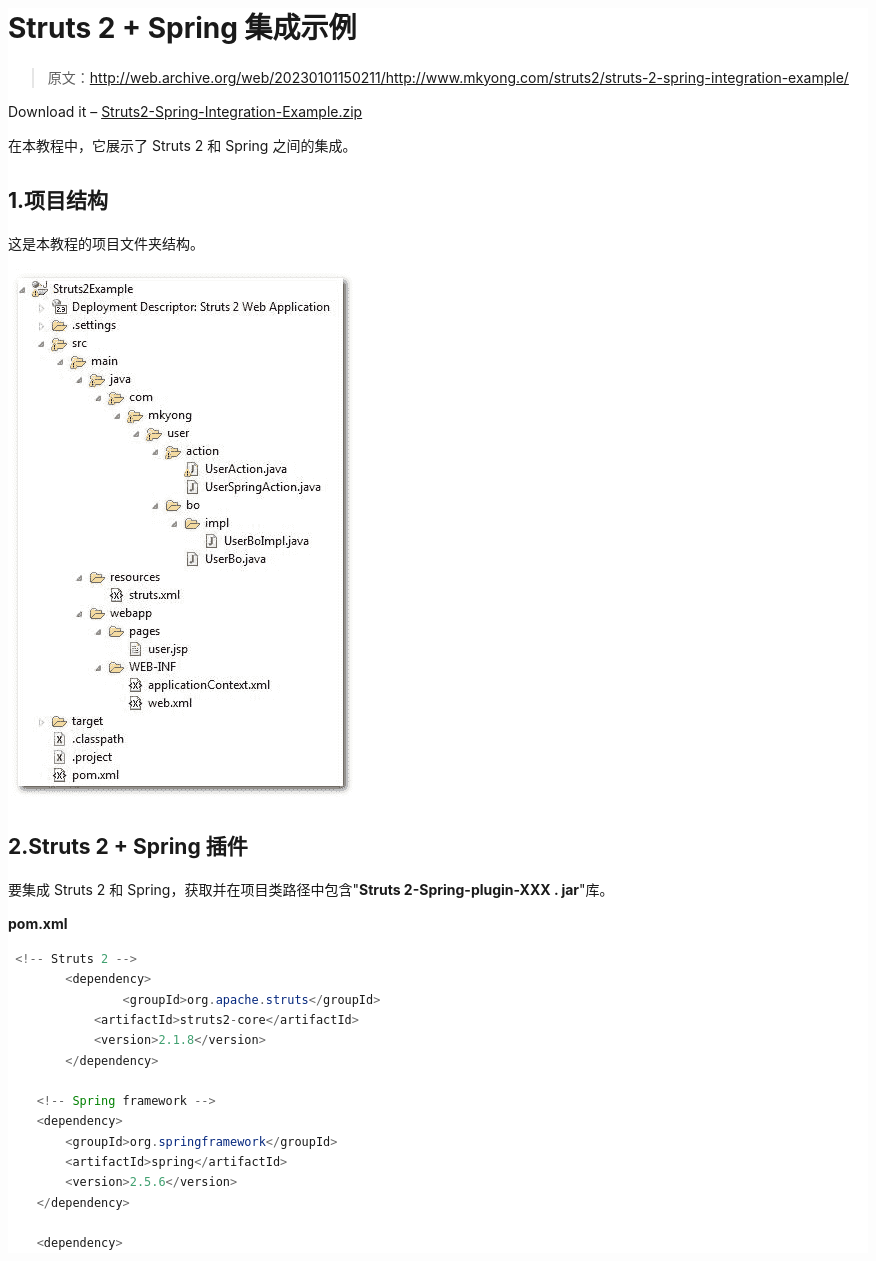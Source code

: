 # Struts 2 + Spring 集成示例

> 原文：<http://web.archive.org/web/20230101150211/http://www.mkyong.com/struts2/struts-2-spring-integration-example/>

Download it – [Struts2-Spring-Integration-Example.zip](http://web.archive.org/web/20190718160929/http://www.mkyong.com/wp-content/uploads/2010/07/Struts2-Spring-Integration-Example.zip)

在本教程中，它展示了 Struts 2 和 Spring 之间的集成。

## 1.项目结构

这是本教程的项目文件夹结构。

![Struts 2 Spring integration example](img/e25c8d4fd537d04e6ff77cbcd3e76c48.png "Struts2-Spring-Integration-Example")

## 2.Struts 2 + Spring 插件

要集成 Struts 2 和 Spring，获取并在项目类路径中包含"**Struts 2-Spring-plugin-XXX . jar**"库。

**pom.xml**

```java
 <!-- Struts 2 -->
        <dependency>
                <groupId>org.apache.struts</groupId>
	        <artifactId>struts2-core</artifactId>
	        <version>2.1.8</version>
        </dependency>

	<!-- Spring framework --> 
	<dependency>
		<groupId>org.springframework</groupId>
		<artifactId>spring</artifactId>
		<version>2.5.6</version>
	</dependency>

	<dependency>
```